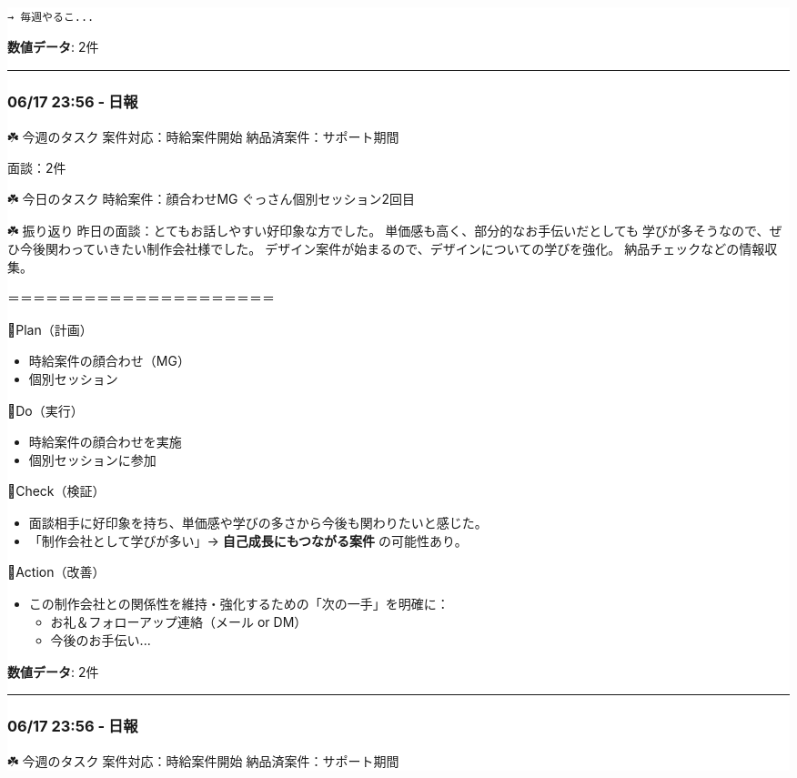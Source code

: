     → 毎週やるこ...

**数値データ**: 2件

---

### 06/17 23:56 - 日報

☘️ 今週のタスク
案件対応：時給案件開始
納品済案件：サポート期間

面談：2件

☘️ 今日のタスク
時給案件：顔合わせMG
ぐっさん個別セッション2回目

☘️ 振り返り
昨日の面談：とてもお話しやすい好印象な方でした。
単価感も高く、部分的なお手伝いだとしても
学びが多そうなので、ぜひ今後関わっていきたい制作会社様でした。
デザイン案件が始まるので、デザインについての学びを強化。
納品チェックなどの情報収集。

＝＝＝＝＝＝＝＝＝＝＝＝＝＝＝＝＝＝＝＝＝

🔹Plan（計画）

- 時給案件の顔合わせ（MG）
- 個別セッション

🔹Do（実行）

- 時給案件の顔合わせを実施
- 個別セッションに参加

🔹Check（検証）

- 面談相手に好印象を持ち、単価感や学びの多さから今後も関わりたいと感じた。
- 「制作会社として学びが多い」→ **自己成長にもつながる案件** の可能性あり。

🔹Action（改善）
　

- この制作会社との関係性を維持・強化するための「次の一手」を明確に：
    - お礼＆フォローアップ連絡（メール or DM）
    - 今後のお手伝い...

**数値データ**: 2件

---

### 06/17 23:56 - 日報

☘️ 今週のタスク
案件対応：時給案件開始
納品済案件：サポート期間
